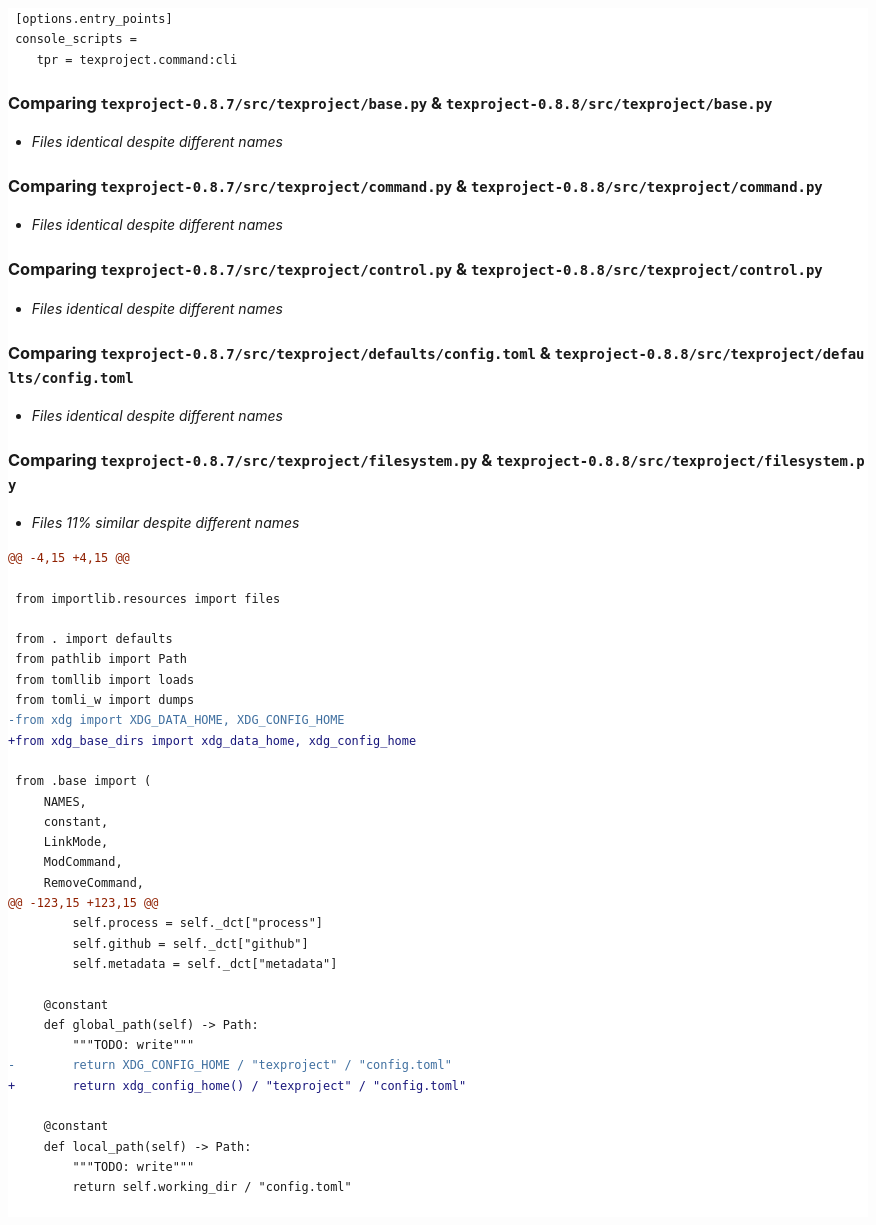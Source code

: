 ```diff
 [options.entry_points]
 console_scripts = 
 	tpr = texproject.command:cli
```

### Comparing `texproject-0.8.7/src/texproject/base.py` & `texproject-0.8.8/src/texproject/base.py`

 * *Files identical despite different names*

### Comparing `texproject-0.8.7/src/texproject/command.py` & `texproject-0.8.8/src/texproject/command.py`

 * *Files identical despite different names*

### Comparing `texproject-0.8.7/src/texproject/control.py` & `texproject-0.8.8/src/texproject/control.py`

 * *Files identical despite different names*

### Comparing `texproject-0.8.7/src/texproject/defaults/config.toml` & `texproject-0.8.8/src/texproject/defaults/config.toml`

 * *Files identical despite different names*

### Comparing `texproject-0.8.7/src/texproject/filesystem.py` & `texproject-0.8.8/src/texproject/filesystem.py`

 * *Files 11% similar despite different names*

```diff
@@ -4,15 +4,15 @@
 
 from importlib.resources import files
 
 from . import defaults
 from pathlib import Path
 from tomllib import loads
 from tomli_w import dumps
-from xdg import XDG_DATA_HOME, XDG_CONFIG_HOME
+from xdg_base_dirs import xdg_data_home, xdg_config_home
 
 from .base import (
     NAMES,
     constant,
     LinkMode,
     ModCommand,
     RemoveCommand,
@@ -123,15 +123,15 @@
         self.process = self._dct["process"]
         self.github = self._dct["github"]
         self.metadata = self._dct["metadata"]
 
     @constant
     def global_path(self) -> Path:
         """TODO: write"""
-        return XDG_CONFIG_HOME / "texproject" / "config.toml"
+        return xdg_config_home() / "texproject" / "config.toml"
 
     @constant
     def local_path(self) -> Path:
         """TODO: write"""
         return self.working_dir / "config.toml"
 
```